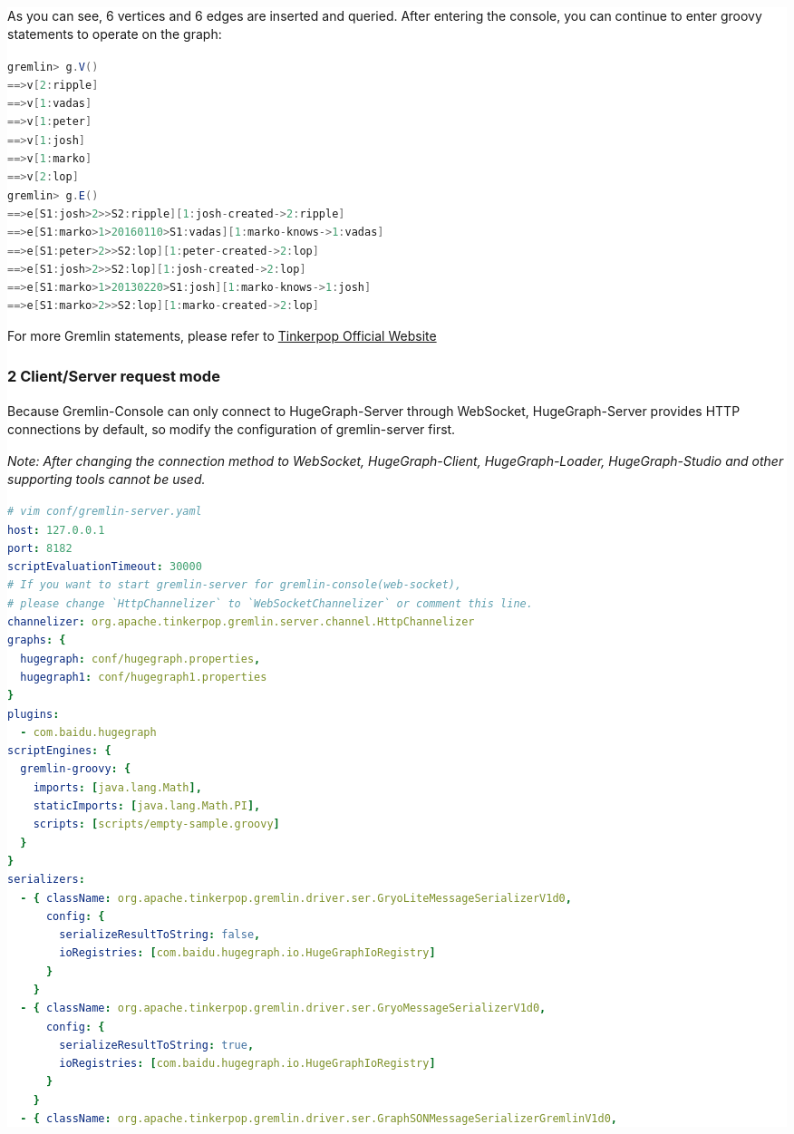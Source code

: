 As you can see, 6 vertices and 6 edges are inserted and queried. After entering the console, you can continue to enter groovy statements to operate on the graph:

```groovy
gremlin> g.V()
==>v[2:ripple]
==>v[1:vadas]
==>v[1:peter]
==>v[1:josh]
==>v[1:marko]
==>v[2:lop]
gremlin> g.E()
==>e[S1:josh>2>>S2:ripple][1:josh-created->2:ripple]
==>e[S1:marko>1>20160110>S1:vadas][1:marko-knows->1:vadas]
==>e[S1:peter>2>>S2:lop][1:peter-created->2:lop]
==>e[S1:josh>2>>S2:lop][1:josh-created->2:lop]
==>e[S1:marko>1>20130220>S1:josh][1:marko-knows->1:josh]
==>e[S1:marko>2>>S2:lop][1:marko-created->2:lop]
```

For more Gremlin statements, please refer to [Tinkerpop Official Website](http://tinkerpop.apache.org/docs/current/reference/)

### 2 Client/Server request mode

Because Gremlin-Console can only connect to HugeGraph-Server through WebSocket, HugeGraph-Server provides HTTP connections by default, so modify the configuration of gremlin-server first.

*Note: After changing the connection method to WebSocket, HugeGraph-Client, HugeGraph-Loader, HugeGraph-Studio and other supporting tools cannot be used.*

```yaml
# vim conf/gremlin-server.yaml
host: 127.0.0.1
port: 8182
scriptEvaluationTimeout: 30000
# If you want to start gremlin-server for gremlin-console(web-socket),
# please change `HttpChannelizer` to `WebSocketChannelizer` or comment this line.
channelizer: org.apache.tinkerpop.gremlin.server.channel.HttpChannelizer
graphs: {
  hugegraph: conf/hugegraph.properties,
  hugegraph1: conf/hugegraph1.properties
}
plugins:
  - com.baidu.hugegraph
scriptEngines: {
  gremlin-groovy: {
    imports: [java.lang.Math],
    staticImports: [java.lang.Math.PI],
    scripts: [scripts/empty-sample.groovy]
  }
}
serializers:
  - { className: org.apache.tinkerpop.gremlin.driver.ser.GryoLiteMessageSerializerV1d0,
      config: {
        serializeResultToString: false,
        ioRegistries: [com.baidu.hugegraph.io.HugeGraphIoRegistry]
      }
    }
  - { className: org.apache.tinkerpop.gremlin.driver.ser.GryoMessageSerializerV1d0,
      config: {
        serializeResultToString: true,
        ioRegistries: [com.baidu.hugegraph.io.HugeGraphIoRegistry]
      }
    }
  - { className: org.apache.tinkerpop.gremlin.driver.ser.GraphSONMessageSerializerGremlinV1d0,
```
